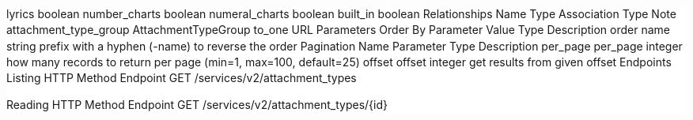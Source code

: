 lyrics
boolean
number_charts
boolean
numeral_charts
boolean
built_in
boolean
Relationships
Name
Type
Association Type
Note
attachment_type_group
AttachmentTypeGroup
to_one
URL Parameters
Order By
Parameter
Value
Type
Description
order
name
string
prefix with a hyphen (-name) to reverse the order
Pagination
Name
Parameter
Type
Description
per_page
per_page
integer
how many records to return per page (min=1, max=100, default=25)
offset
offset
integer
get results from given offset
Endpoints
Listing
HTTP Method
Endpoint
GET
/services/v2/attachment_types

Reading
HTTP Method
Endpoint
GET
/services/v2/attachment_types/{id}
